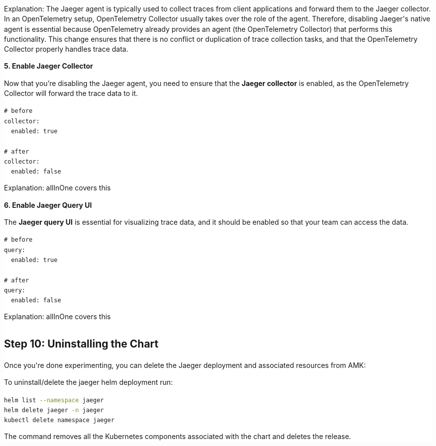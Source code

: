 
Explanation: The Jaeger agent is typically used to collect traces from client applications and forward them to the Jaeger collector. In an OpenTelemetry setup, OpenTelemetry Collector usually takes over the role of the agent. Therefore, disabling Jaeger's native agent is essential because OpenTelemetry already provides an agent (the OpenTelemetry Collector) that performs this functionality. This change ensures that there is no conflict or duplication of trace collection tasks, and that the OpenTelemetry Collector properly handles trace data.


**5. Enable Jaeger Collector**

Now that you’re disabling the Jaeger agent, you need to ensure that the **Jaeger collector** is enabled, as the OpenTelemetry Collector will forward the trace data to it.

    # before 
    collector:
      enabled: true
    
    # after
    collector:
      enabled: false
    

Explanation: allInOne covers this


**6. Enable Jaeger Query UI**

The **Jaeger query UI** is essential for visualizing trace data, and it should be enabled so that your team can access the data.

    # before 
    query:
      enabled: true
    
    # after
    query:
      enabled: false
    

Explanation: allInOne covers this

## **Step 10: Uninstalling the Chart**

Once you're done experimenting, you can delete the Jaeger deployment and associated resources from AMK:

To uninstall/delete the jaeger helm deployment run:

```sh
helm list --namespace jaeger
helm delete jaeger -n jaeger
kubectl delete namespace jaeger
```
The command removes all the Kubernetes components associated with the chart and deletes the release.
